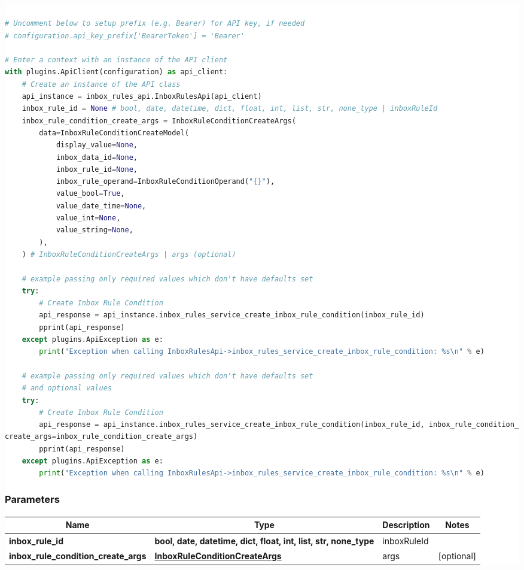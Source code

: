 ```python

# Uncomment below to setup prefix (e.g. Bearer) for API key, if needed
# configuration.api_key_prefix['BearerToken'] = 'Bearer'

# Enter a context with an instance of the API client
with plugins.ApiClient(configuration) as api_client:
    # Create an instance of the API class
    api_instance = inbox_rules_api.InboxRulesApi(api_client)
    inbox_rule_id = None # bool, date, datetime, dict, float, int, list, str, none_type | inboxRuleId
    inbox_rule_condition_create_args = InboxRuleConditionCreateArgs(
        data=InboxRuleConditionCreateModel(
            display_value=None,
            inbox_data_id=None,
            inbox_rule_id=None,
            inbox_rule_operand=InboxRuleConditionOperand("{}"),
            value_bool=True,
            value_date_time=None,
            value_int=None,
            value_string=None,
        ),
    ) # InboxRuleConditionCreateArgs | args (optional)

    # example passing only required values which don't have defaults set
    try:
        # Create Inbox Rule Condition
        api_response = api_instance.inbox_rules_service_create_inbox_rule_condition(inbox_rule_id)
        pprint(api_response)
    except plugins.ApiException as e:
        print("Exception when calling InboxRulesApi->inbox_rules_service_create_inbox_rule_condition: %s\n" % e)

    # example passing only required values which don't have defaults set
    # and optional values
    try:
        # Create Inbox Rule Condition
        api_response = api_instance.inbox_rules_service_create_inbox_rule_condition(inbox_rule_id, inbox_rule_condition_create_args=inbox_rule_condition_create_args)
        pprint(api_response)
    except plugins.ApiException as e:
        print("Exception when calling InboxRulesApi->inbox_rules_service_create_inbox_rule_condition: %s\n" % e)
```


### Parameters

Name | Type | Description  | Notes
------------- | ------------- | ------------- | -------------
 **inbox_rule_id** | **bool, date, datetime, dict, float, int, list, str, none_type**| inboxRuleId |
 **inbox_rule_condition_create_args** | [**InboxRuleConditionCreateArgs**](InboxRuleConditionCreateArgs.md)| args | [optional]
